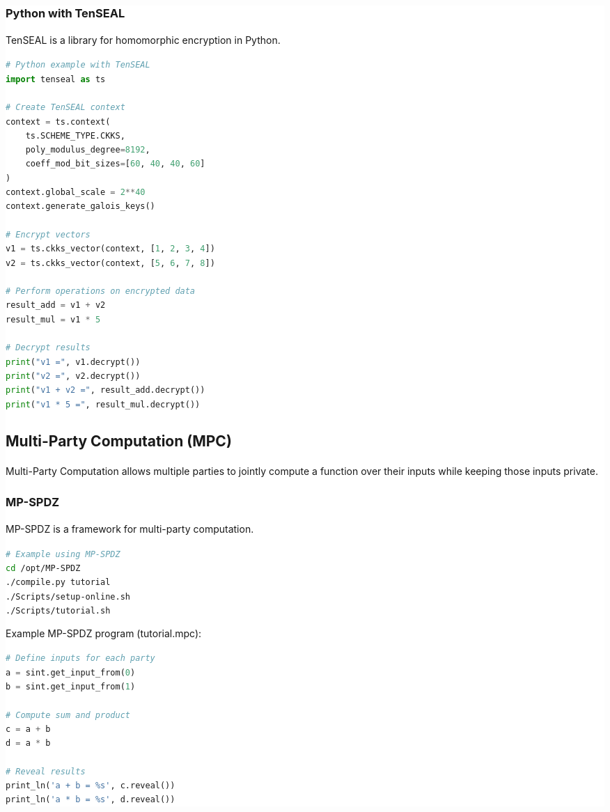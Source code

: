 ### Python with TenSEAL

TenSEAL is a library for homomorphic encryption in Python.

```python
# Python example with TenSEAL
import tenseal as ts

# Create TenSEAL context
context = ts.context(
    ts.SCHEME_TYPE.CKKS,
    poly_modulus_degree=8192,
    coeff_mod_bit_sizes=[60, 40, 40, 60]
)
context.global_scale = 2**40
context.generate_galois_keys()

# Encrypt vectors
v1 = ts.ckks_vector(context, [1, 2, 3, 4])
v2 = ts.ckks_vector(context, [5, 6, 7, 8])

# Perform operations on encrypted data
result_add = v1 + v2
result_mul = v1 * 5

# Decrypt results
print("v1 =", v1.decrypt())
print("v2 =", v2.decrypt())
print("v1 + v2 =", result_add.decrypt())
print("v1 * 5 =", result_mul.decrypt())
```

## Multi-Party Computation (MPC)

Multi-Party Computation allows multiple parties to jointly compute a function over their inputs while keeping those inputs private.

### MP-SPDZ

MP-SPDZ is a framework for multi-party computation.

```bash
# Example using MP-SPDZ
cd /opt/MP-SPDZ
./compile.py tutorial
./Scripts/setup-online.sh
./Scripts/tutorial.sh
```

Example MP-SPDZ program (tutorial.mpc):

```python
# Define inputs for each party
a = sint.get_input_from(0)
b = sint.get_input_from(1)

# Compute sum and product
c = a + b
d = a * b

# Reveal results
print_ln('a + b = %s', c.reveal())
print_ln('a * b = %s', d.reveal())
```
